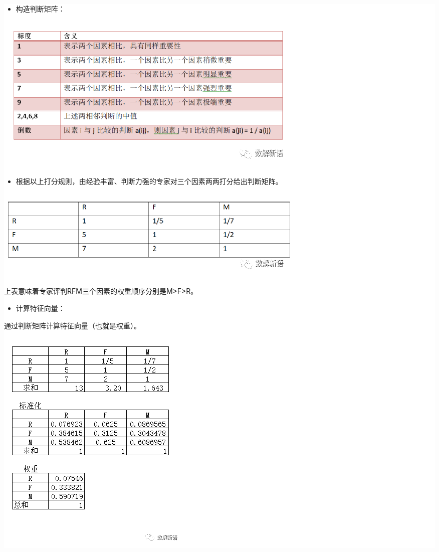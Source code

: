 - 构造判断矩阵：

![构建用户画像系统解决方案](Untitled.assets/zBYSpuCjkNbKYWB2RRfY.png)

- 根据以上打分规则，由经验丰富、判断力强的专家对三个因素两两打分给出判断矩阵。

![构建用户画像系统解决方案](Untitled.assets/XETPxdTvvnGZ8lMZ2jBz.png)

上表意味着专家评判RFM三个因素的权重顺序分别是M>F>R。

- 计算特征向量：

通过判断矩阵计算特征向量（也就是权重）。

![构建用户画像系统解决方案](Untitled.assets/dmsQ4yetIW5A3yA4pzwO.png)
